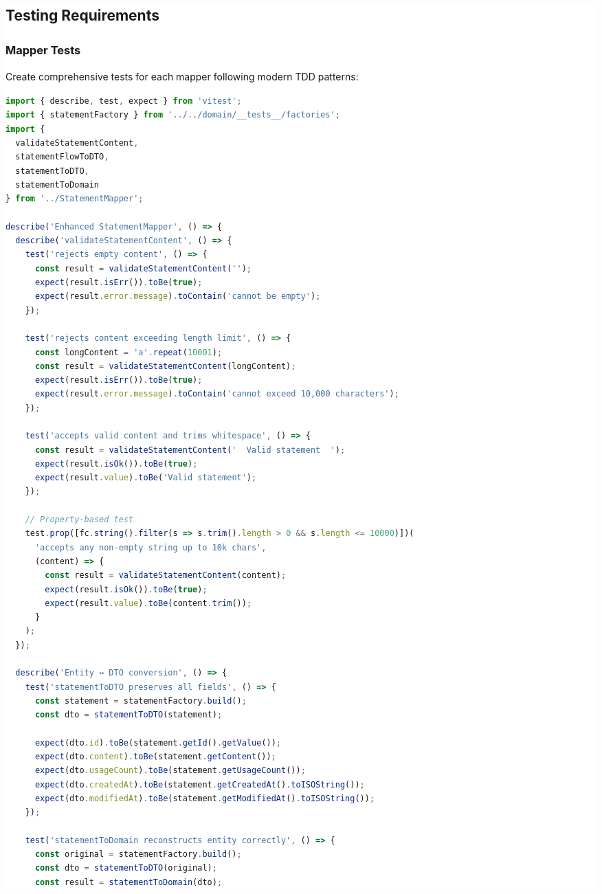 ## Testing Requirements

### Mapper Tests
Create comprehensive tests for each mapper following modern TDD patterns:

```typescript
import { describe, test, expect } from 'vitest';
import { statementFactory } from '../../domain/__tests__/factories';
import { 
  validateStatementContent, 
  statementFlowToDTO,
  statementToDTO,
  statementToDomain
} from '../StatementMapper';

describe('Enhanced StatementMapper', () => {
  describe('validateStatementContent', () => {
    test('rejects empty content', () => {
      const result = validateStatementContent('');
      expect(result.isErr()).toBe(true);
      expect(result.error.message).toContain('cannot be empty');
    });

    test('rejects content exceeding length limit', () => {
      const longContent = 'a'.repeat(10001);
      const result = validateStatementContent(longContent);
      expect(result.isErr()).toBe(true);
      expect(result.error.message).toContain('cannot exceed 10,000 characters');
    });

    test('accepts valid content and trims whitespace', () => {
      const result = validateStatementContent('  Valid statement  ');
      expect(result.isOk()).toBe(true);
      expect(result.value).toBe('Valid statement');
    });

    // Property-based test
    test.prop([fc.string().filter(s => s.trim().length > 0 && s.length <= 10000)])(
      'accepts any non-empty string up to 10k chars',
      (content) => {
        const result = validateStatementContent(content);
        expect(result.isOk()).toBe(true);
        expect(result.value).toBe(content.trim());
      }
    );
  });

  describe('Entity ↔ DTO conversion', () => {
    test('statementToDTO preserves all fields', () => {
      const statement = statementFactory.build();
      const dto = statementToDTO(statement);
      
      expect(dto.id).toBe(statement.getId().getValue());
      expect(dto.content).toBe(statement.getContent());
      expect(dto.usageCount).toBe(statement.getUsageCount());
      expect(dto.createdAt).toBe(statement.getCreatedAt().toISOString());
      expect(dto.modifiedAt).toBe(statement.getModifiedAt().toISOString());
    });

    test('statementToDomain reconstructs entity correctly', () => {
      const original = statementFactory.build();
      const dto = statementToDTO(original);
      const result = statementToDomain(dto);
```